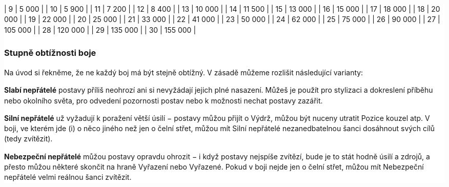 | 9 | 5 000  |
| 10 | 5 900 |
| 11 | 7 200 | 
| 12 | 8 400 | 
| 13 | 10 000 | 
| 14 | 11 500 | 
| 15 | 13 000 | 
| 16 | 15 000 | 
| 17 | 18 000 | 
| 18 | 20 000 | 
| 19 | 22 000 | 
| 20 | 25 000 | 
| 21 | 33 000 | 
| 22 | 41 000 | 
| 23 | 50 000 | 
| 24 | 62 000 | 
| 25 | 75 000 |
| 26 | 90 000 |
| 27 | 105 000 |
| 28 | 120 000 |
| 29 | 135 000 |
| 30 | 155 000 |

### Stupně obtížnosti boje 

Na úvod si řekněme, že ne každý boj má být stejně obtížný. V zásadě
můžeme rozlišit následující varianty:

**Slabí nepřátelé** postavy příliš neohrozí ani si nevyžádají jejich plné nasazení. Můžeš je použít pro stylizaci a dokreslení příběhu nebo okolního světa, pro odvedení pozornosti postav nebo k možnosti nechat postavy zazářit.

**Silní nepřátelé** už vyžadují k poražení větší úsilí − postavy můžou přijít o Výdrž, můžou být nuceny utratit Pozice kouzel atp. V boji, ve kterém jde (i) o něco jiného než jen o čelní střet, můžou mít Silní nepřátelé nezanedbatelnou šanci dosáhnout svých cílů (tedy zvítězit).

**Nebezpeční nepřátelé** můžou postavy opravdu ohrozit − i když postavy nejspíše zvítězí, bude je to stát hodně úsilí a zdrojů, a přesto můžou některé skončit na hraně Vyřazení nebo Vyřazené. Pokud v boji nejde jen o čelní střet, můžou mít Nebezpeční nepřátelé velmi reálnou šanci zvítězit.

